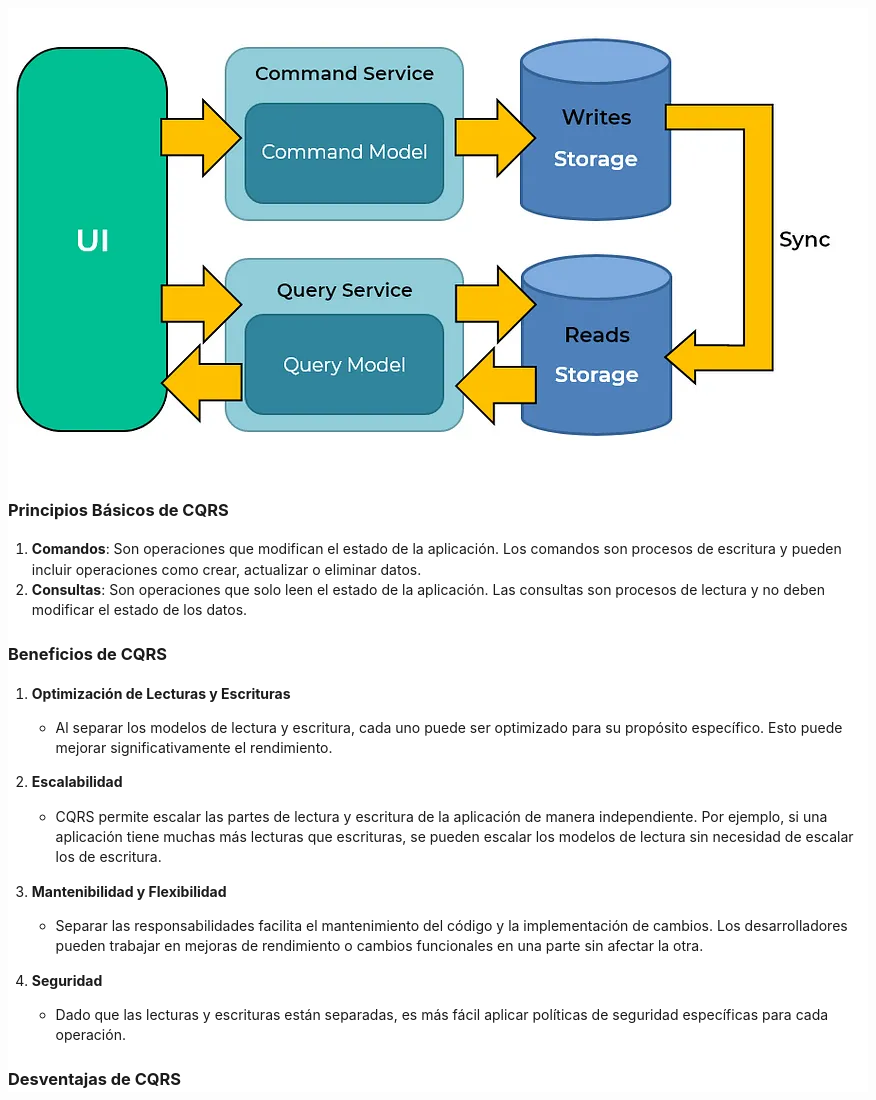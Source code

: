 ![CQRS](cqrs.png)

### Principios Básicos de CQRS

1. **Comandos**: Son operaciones que modifican el estado de la aplicación. Los comandos son procesos de escritura y pueden incluir operaciones como crear, actualizar o eliminar datos.
2. **Consultas**: Son operaciones que solo leen el estado de la aplicación. Las consultas son procesos de lectura y no deben modificar el estado de los datos.

### Beneficios de CQRS

1. **Optimización de Lecturas y Escrituras**
    - Al separar los modelos de lectura y escritura, cada uno puede ser optimizado para su propósito específico. Esto puede mejorar significativamente el rendimiento.

2. **Escalabilidad**
    - CQRS permite escalar las partes de lectura y escritura de la aplicación de manera independiente. Por ejemplo, si una aplicación tiene muchas más lecturas que escrituras, se pueden escalar los modelos de lectura sin necesidad de escalar los de escritura.

3. **Mantenibilidad y Flexibilidad**
    - Separar las responsabilidades facilita el mantenimiento del código y la implementación de cambios. Los desarrolladores pueden trabajar en mejoras de rendimiento o cambios funcionales en una parte sin afectar la otra.

4. **Seguridad**
    - Dado que las lecturas y escrituras están separadas, es más fácil aplicar políticas de seguridad específicas para cada operación.

### Desventajas de CQRS
